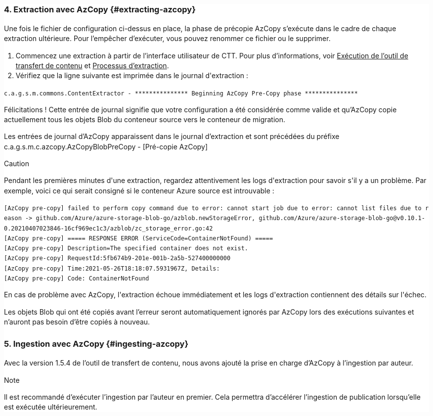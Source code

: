 ### 4. Extraction avec AzCopy {#extracting-azcopy}

Une fois le fichier de configuration ci-dessus en place, la phase de précopie AzCopy s’exécute dans le cadre de chaque extraction ultérieure. Pour l’empêcher d’exécuter, vous pouvez renommer ce fichier ou le supprimer.

1. Commencez une extraction à partir de l’interface utilisateur de CTT. Pour plus d’informations, voir [Exécution de l’outil de transfert de contenu](/help/move-to-cloud-service/content-transfer-tool/using-content-transfer-tool.md#running-tool) et [Processus d’extraction](/help/move-to-cloud-service/content-transfer-tool/using-content-transfer-tool.md#extraction-process).
1. Vérifiez que la ligne suivante est imprimée dans le journal d&#39;extraction :

```
c.a.g.s.m.commons.ContentExtractor - *************** Beginning AzCopy Pre-Copy phase ***************
```

Félicitations ! Cette entrée de journal signifie que votre configuration a été considérée comme valide et qu’AzCopy copie actuellement tous les objets Blob du conteneur source vers le conteneur de migration.

Les entrées de journal d’AzCopy apparaissent dans le journal d’extraction et sont précédées du préfixe c.a.g.s.m.c.azcopy.AzCopyBlobPreCopy - [Pré-copie AzCopy]

>[!CAUTION]
>
> Pendant les premières minutes d&#39;une extraction, regardez attentivement les logs d&#39;extraction pour savoir s&#39;il y a un problème. Par exemple, voici ce qui serait consigné si le conteneur Azure source est introuvable :

```
[AzCopy pre-copy] failed to perform copy command due to error: cannot start job due to error: cannot list files due to reason -> github.com/Azure/azure-storage-blob-go/azblob.newStorageError, github.com/Azure/azure-storage-blob-go@v0.10.1-0.20210407023846-16cf969ec1c3/azblob/zc_storage_error.go:42
[AzCopy pre-copy] ===== RESPONSE ERROR (ServiceCode=ContainerNotFound) =====
[AzCopy pre-copy] Description=The specified container does not exist.
[AzCopy pre-copy] RequestId:5fb674b9-201e-001b-2a5b-527400000000
[AzCopy pre-copy] Time:2021-05-26T18:18:07.5931967Z, Details: 
[AzCopy pre-copy] Code: ContainerNotFound
```

En cas de problème avec AzCopy, l&#39;extraction échoue immédiatement et les logs d&#39;extraction contiennent des détails sur l&#39;échec.

Les objets Blob qui ont été copiés avant l’erreur seront automatiquement ignorés par AzCopy lors des exécutions suivantes et n’auront pas besoin d’être copiés à nouveau.

### 5. Ingestion avec AzCopy {#ingesting-azcopy}

Avec la version 1.5.4 de l’outil de transfert de contenu, nous avons ajouté la prise en charge d’AzCopy à l’ingestion par auteur.

>[!NOTE]
>Il est recommandé d’exécuter l’ingestion par l’auteur en premier. Cela permettra d’accélérer l’ingestion de publication lorsqu’elle est exécutée ultérieurement.
